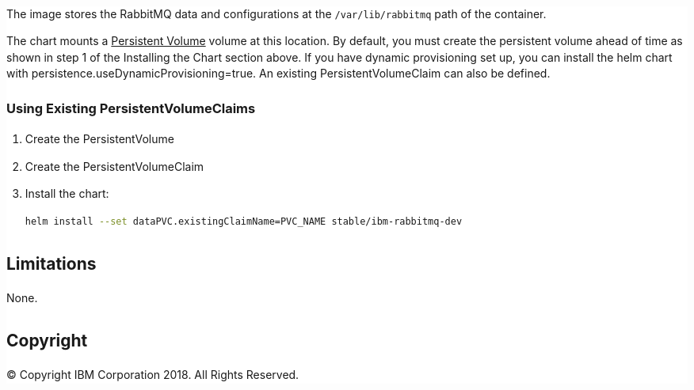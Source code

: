 The image stores the RabbitMQ data and configurations at the `/var/lib/rabbitmq` path of the container.

The chart mounts a [Persistent Volume](kubernetes.io/docs/user-guide/persistent-volumes/) volume at this location. By default, you must create the persistent volume ahead of time as shown in step 1 of the Installing the Chart section above. If you have dynamic provisioning set up, you can install the helm chart with persistence.useDynamicProvisioning=true. An existing PersistentVolumeClaim can also be defined.

### Using Existing PersistentVolumeClaims

1. Create the PersistentVolume
2. Create the PersistentVolumeClaim
3. Install the chart:

   ```bash
   helm install --set dataPVC.existingClaimName=PVC_NAME stable/ibm-rabbitmq-dev
   ```

## Limitations

None.

## Copyright

© Copyright IBM Corporation 2018. All Rights Reserved.

